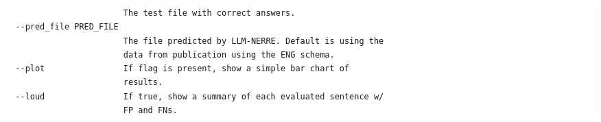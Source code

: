 ```text
                        The test file with correct answers.
  --pred_file PRED_FILE
                        The file predicted by LLM-NERRE. Default is using the
                        data from publication using the ENG schema.
  --plot                If flag is present, show a simple bar chart of
                        results.
  --loud                If true, show a summary of each evaluated sentence w/
                        FP and FNs.

```